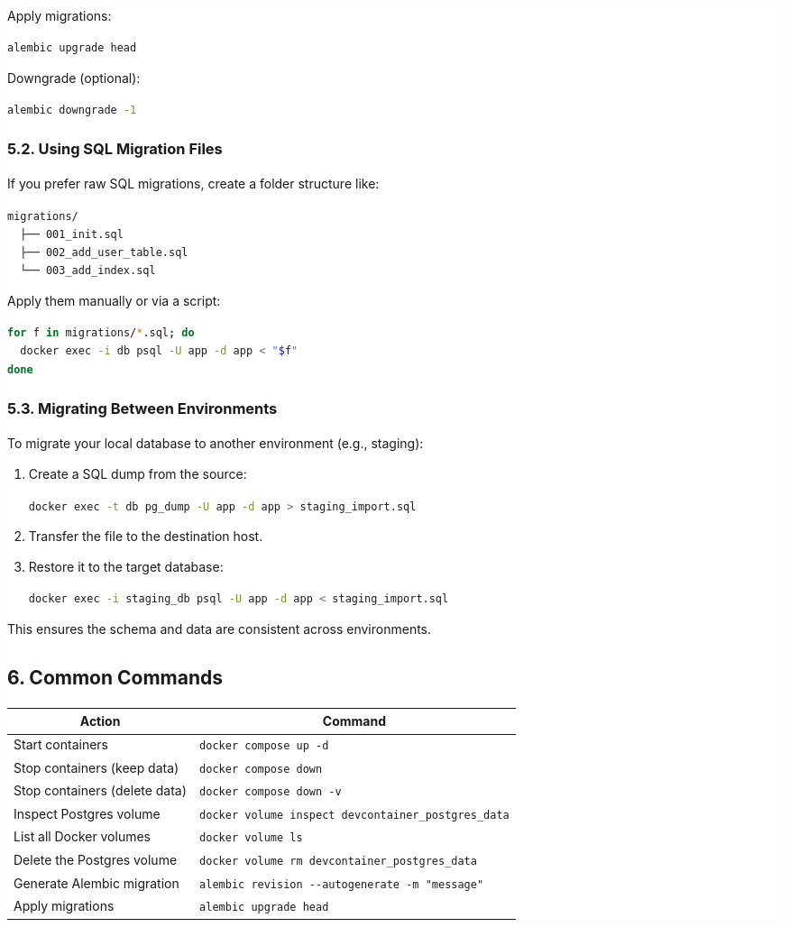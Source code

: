 Apply migrations:

```bash
alembic upgrade head
```

Downgrade (optional):

```bash
alembic downgrade -1
```

### 5.2. Using SQL Migration Files

If you prefer raw SQL migrations, create a folder structure like:

```txt
migrations/
  ├── 001_init.sql
  ├── 002_add_user_table.sql
  └── 003_add_index.sql
```

Apply them manually or via a script:

```bash
for f in migrations/*.sql; do
  docker exec -i db psql -U app -d app < "$f"
done
```

### 5.3. Migrating Between Environments

To migrate your local database to another environment (e.g., staging):

1. Create a SQL dump from the source:

   ```bash
   docker exec -t db pg_dump -U app -d app > staging_import.sql
   ```

2. Transfer the file to the destination host.
3. Restore it to the target database:

   ```bash
   docker exec -i staging_db psql -U app -d app < staging_import.sql
   ```

This ensures the schema and data are consistent across environments.

## 6. Common Commands

| Action                        | Command                                            |
| -- | -- |
| Start containers              | `docker compose up -d`                             |
| Stop containers (keep data)   | `docker compose down`                              |
| Stop containers (delete data) | `docker compose down -v`                           |
| Inspect Postgres volume       | `docker volume inspect devcontainer_postgres_data` |
| List all Docker volumes       | `docker volume ls`                                 |
| Delete the Postgres volume    | `docker volume rm devcontainer_postgres_data`      |
| Generate Alembic migration    | `alembic revision --autogenerate -m "message"`     |
| Apply migrations              | `alembic upgrade head`                             |
